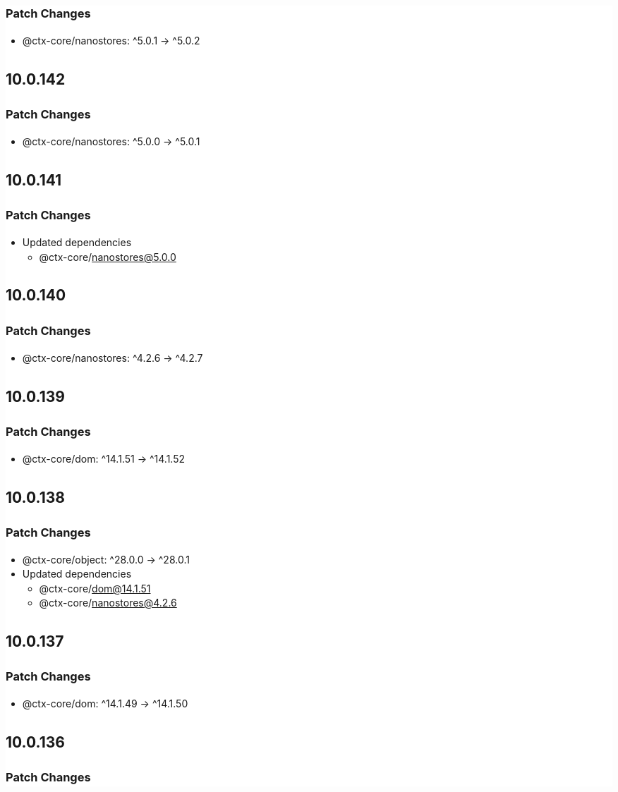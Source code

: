 ### Patch Changes

- @ctx-core/nanostores: ^5.0.1 -> ^5.0.2

## 10.0.142

### Patch Changes

- @ctx-core/nanostores: ^5.0.0 -> ^5.0.1

## 10.0.141

### Patch Changes

- Updated dependencies
  - @ctx-core/nanostores@5.0.0

## 10.0.140

### Patch Changes

- @ctx-core/nanostores: ^4.2.6 -> ^4.2.7

## 10.0.139

### Patch Changes

- @ctx-core/dom: ^14.1.51 -> ^14.1.52

## 10.0.138

### Patch Changes

- @ctx-core/object: ^28.0.0 -> ^28.0.1
- Updated dependencies
  - @ctx-core/dom@14.1.51
  - @ctx-core/nanostores@4.2.6

## 10.0.137

### Patch Changes

- @ctx-core/dom: ^14.1.49 -> ^14.1.50

## 10.0.136

### Patch Changes
